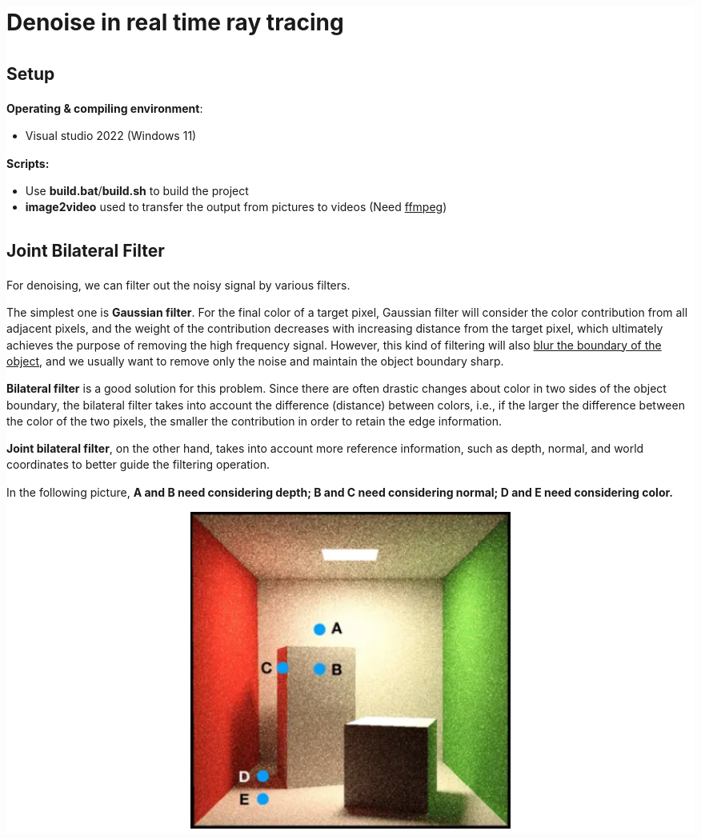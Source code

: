# Denoise in real time ray tracing

## Setup

**Operating & compiling environment**:

* Visual studio 2022 (Windows 11)

**Scripts:**

* Use **build.bat**/**build.sh** to build the project
* **image2video** used to transfer the output from pictures to videos (Need [ffmpeg](https://ffmpeg.org/))

## Joint Bilateral Filter

For denoising, we can filter out the noisy signal by various filters. 

The simplest one is **Gaussian filter**. For the final color of a target pixel, Gaussian filter will consider the color contribution from all adjacent pixels, and the weight of the contribution decreases with increasing distance from the target pixel, which ultimately achieves the purpose of removing the high frequency signal. However, this kind of filtering will also <u>blur the boundary of the object</u>, and we usually want to remove only the noise and maintain the object boundary sharp.

**Bilateral filter** is a good solution for this problem. Since there are often drastic changes about color in two sides of the object boundary, the bilateral filter takes into account the difference (distance) between colors, i.e., if the larger the difference between the color of the two pixels, the smaller the contribution in order to retain the edge information. 

**Joint bilateral filter**, on the other hand, takes into account more reference information, such as depth, normal, and world coordinates to better guide the filtering operation.

In the following picture, **A and B need considering depth; B and C need considering normal; D and E need considering color.**

<div align=center>
    <img src="images\Theory\Joint Bilateral Filtering.png" width="400" />
</div> 
